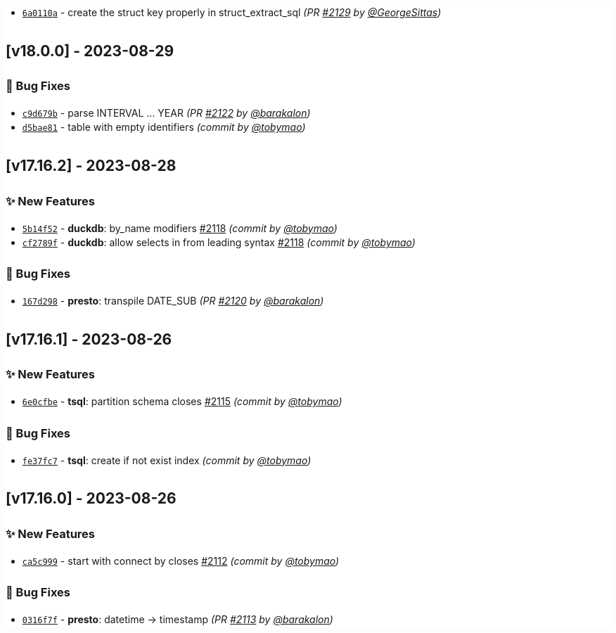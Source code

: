 - [`6a0110a`](https://github.com/tobymao/sqlglot/commit/6a0110aafa0a861b51a610fa89c421e951b35f9a) - create the struct key properly in struct_extract_sql *(PR [#2129](https://github.com/tobymao/sqlglot/pull/2129) by [@GeorgeSittas](https://github.com/GeorgeSittas))*


## [v18.0.0] - 2023-08-29
### :bug: Bug Fixes
- [`c9d679b`](https://github.com/tobymao/sqlglot/commit/c9d679b6a3e665004f5df824bf3d4828cc2d4ab9) - parse INTERVAL ... YEAR *(PR [#2122](https://github.com/tobymao/sqlglot/pull/2122) by [@barakalon](https://github.com/barakalon))*
- [`d5bae81`](https://github.com/tobymao/sqlglot/commit/d5bae81e53220f382d7e3bc15fb0afe63b1a502e) - table with empty identifiers *(commit by [@tobymao](https://github.com/tobymao))*


## [v17.16.2] - 2023-08-28
### :sparkles: New Features
- [`5b14f52`](https://github.com/tobymao/sqlglot/commit/5b14f521ad37eb33fbfad7fdd1537b47390c3e65) - **duckdb**: by_name modifiers [#2118](https://github.com/tobymao/sqlglot/pull/2118) *(commit by [@tobymao](https://github.com/tobymao))*
- [`cf2789f`](https://github.com/tobymao/sqlglot/commit/cf2789f35301339060feb426e8d630e2c398d083) - **duckdb**: allow selects in from leading syntax [#2118](https://github.com/tobymao/sqlglot/pull/2118) *(commit by [@tobymao](https://github.com/tobymao))*

### :bug: Bug Fixes
- [`167d298`](https://github.com/tobymao/sqlglot/commit/167d2985d33448f04af9a4a4153deccecef2f610) - **presto**: transpile DATE_SUB *(PR [#2120](https://github.com/tobymao/sqlglot/pull/2120) by [@barakalon](https://github.com/barakalon))*


## [v17.16.1] - 2023-08-26
### :sparkles: New Features
- [`6e0cfbe`](https://github.com/tobymao/sqlglot/commit/6e0cfbee31507ed6ef8321bdb21dfd7191d976ed) - **tsql**: partition schema closes [#2115](https://github.com/tobymao/sqlglot/pull/2115) *(commit by [@tobymao](https://github.com/tobymao))*

### :bug: Bug Fixes
- [`fe37fc7`](https://github.com/tobymao/sqlglot/commit/fe37fc7ba274e73a66ee1bdf41ce3ceced2f3010) - **tsql**: create if not exist index *(commit by [@tobymao](https://github.com/tobymao))*


## [v17.16.0] - 2023-08-26
### :sparkles: New Features
- [`ca5c999`](https://github.com/tobymao/sqlglot/commit/ca5c9998258518fa939edef25fc7140070d25263) - start with connect by closes [#2112](https://github.com/tobymao/sqlglot/pull/2112) *(commit by [@tobymao](https://github.com/tobymao))*

### :bug: Bug Fixes
- [`0316f7f`](https://github.com/tobymao/sqlglot/commit/0316f7f73ef8c7e065dd3e373c0eea98cb0c3156) - **presto**: datetime -> timestamp *(PR [#2113](https://github.com/tobymao/sqlglot/pull/2113) by [@barakalon](https://github.com/barakalon))*
